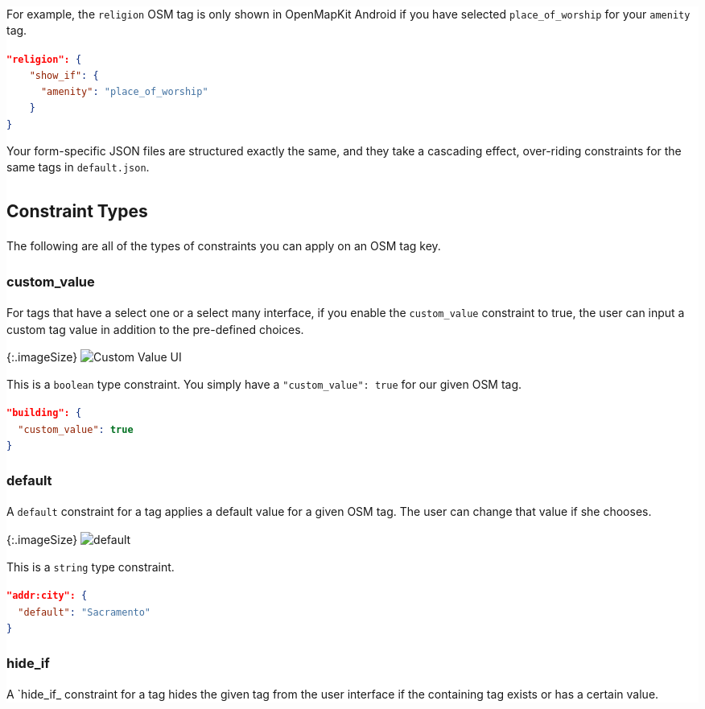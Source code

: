For example, the `religion` OSM tag is only shown in OpenMapKit Android if you have selected `place_of_worship` for your `amenity` tag.

~~~json
"religion": {
	"show_if": {
	  "amenity": "place_of_worship"
	}
}
~~~

Your form-specific JSON files are structured exactly the same, and they take a cascading effect, over-riding constraints for the same tags in `default.json`.

## Constraint Types

The following are all of the types of constraints you can apply on an OSM tag key.

### custom_value

For tags that have a select one or a select many interface, if you enable the `custom_value` constraint to true, the user can input a custom tag value in addition to the pre-defined choices.

{:.imageSize}
![Custom Value UI](3.png)

This is a `boolean` type constraint. You simply have a `"custom_value": true` for our given OSM tag.

~~~json
"building": {
  "custom_value": true
}
~~~

### default

A `default` constraint for a tag applies a default value for a given OSM tag. The user can change that value if she chooses.

{:.imageSize}
![default](4.png)

This is a `string` type constraint.

~~~json
"addr:city": {
  "default": "Sacramento"
}
~~~

### hide_if

A `hide_if_ constraint for a tag hides the given tag from the user interface if the containing tag exists or has a certain value.
